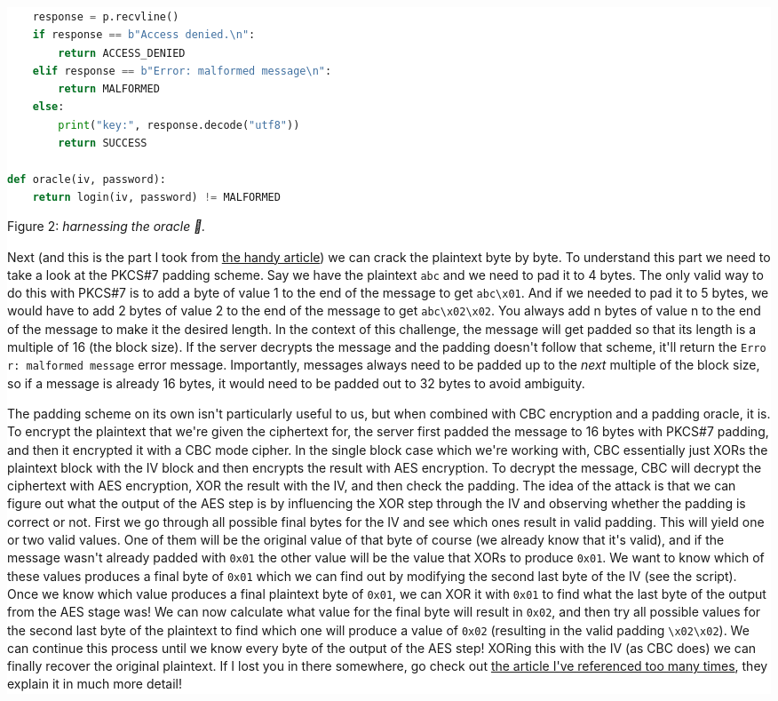 ```python
    response = p.recvline()
    if response == b"Access denied.\n":
        return ACCESS_DENIED
    elif response == b"Error: malformed message\n":
        return MALFORMED
    else:
        print("key:", response.decode("utf8"))
        return SUCCESS

def oracle(iv, password):
    return login(iv, password) != MALFORMED
```
Figure 2: *harnessing the oracle 🔮.*

Next (and this is the part I took from [the handy article](https://research.nccgroup.com/2021/02/17/cryptopals-exploiting-cbc-padding-oracles/))
we can crack the plaintext byte by byte. To understand this part we need to take a look
at the PKCS#7 padding scheme. Say we have the plaintext `abc` and we need to pad it to
4 bytes. The only valid way to do this with PKCS#7 is to add a byte of value 1 to the
end of the message to get `abc\x01`. And if we needed to pad it to 5 bytes, we would have
to add 2 bytes of value 2 to the end of the message to get `abc\x02\x02`. You always add n
bytes of value n to the end of the message to make it the desired length. In the context of
this challenge, the message will get padded so that its length is a multiple of 16 (the
block size). If the server decrypts the message and the padding doesn't follow that scheme,
it'll return the `Error: malformed message` error message. Importantly, messages always need
to be padded up to the *next* multiple of the block size, so if a message is already 16 bytes,
it would need to be padded out to 32 bytes to avoid ambiguity.

The padding scheme on its own isn't particularly useful to us, but when combined with CBC encryption
and a padding oracle, it is. To encrypt the plaintext that we're given the ciphertext for, the
server first padded the message to 16 bytes with PKCS#7 padding, and then it encrypted it with
a CBC mode cipher. In the single block case which we're working with, CBC essentially just
XORs the plaintext block with the IV block and then encrypts the result with AES encryption. To
decrypt the message, CBC will decrypt the ciphertext with AES encryption, XOR the result with the
IV, and then check the padding. The idea of the attack is that we can figure out what the
output of the AES step is by influencing the XOR step through the IV and observing whether the padding
is correct or not. First we go through all possible final bytes for the IV and see which ones
result in valid padding. This will yield one or two valid values. One of them will be the original
value of that byte of course (we already know that it's valid), and if the message wasn't already
padded with `0x01` the other value will be the value that XORs to produce `0x01`. We want to know
which of these values produces a final byte of `0x01` which we can find out by modifying the second last byte of the
IV (see the script). Once we know which value produces a final plaintext byte of `0x01`, we can XOR
it with `0x01` to find what the last byte of the output from the AES stage was! We can now calculate
what value for the final byte will result in `0x02`, and then try all possible values for the second
last byte of the plaintext to find which one will produce a value of `0x02` (resulting in the valid
padding `\x02\x02`). We can continue this process until we know every byte of the output of the AES step!
XORing this with the IV (as CBC does) we can finally recover the original plaintext. If I lost you in
there somewhere, go check out [the article I've referenced too many times](https://research.nccgroup.com/2021/02/17/cryptopals-exploiting-cbc-padding-oracles/),
they explain it in much more detail!
